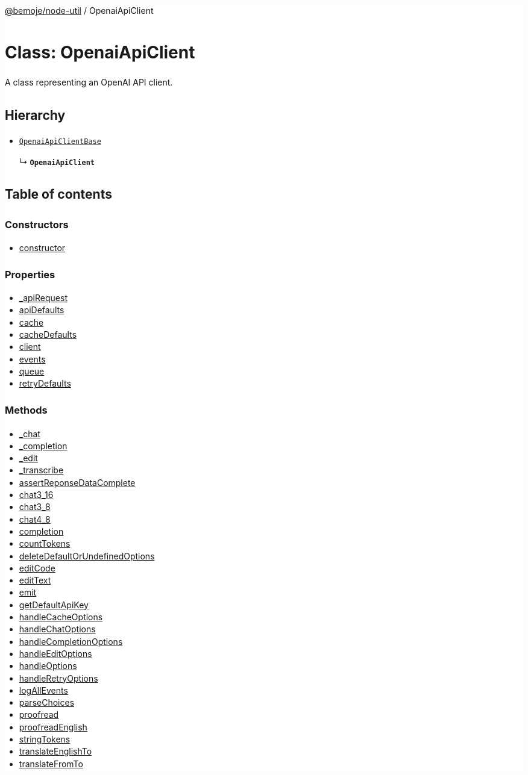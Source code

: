 [@bemoje/node-util](/docs/index.md) / OpenaiApiClient

# Class: OpenaiApiClient

A class representing an OpenAI API client.

## Hierarchy

- [`OpenaiApiClientBase`](/docs/classes/OpenaiApiClientBase.md)

  ↳ **`OpenaiApiClient`**

## Table of contents

### Constructors

- [constructor](/docs/classes/OpenaiApiClient.md#constructor)

### Properties

- [\_apiRequest](/docs/classes/OpenaiApiClient.md#_apirequest)
- [apiDefaults](/docs/classes/OpenaiApiClient.md#apidefaults)
- [cache](/docs/classes/OpenaiApiClient.md#cache)
- [cacheDefaults](/docs/classes/OpenaiApiClient.md#cachedefaults)
- [client](/docs/classes/OpenaiApiClient.md#client)
- [events](/docs/classes/OpenaiApiClient.md#events)
- [queue](/docs/classes/OpenaiApiClient.md#queue)
- [retryDefaults](/docs/classes/OpenaiApiClient.md#retrydefaults)

### Methods

- [\_chat](/docs/classes/OpenaiApiClient.md#_chat)
- [\_completion](/docs/classes/OpenaiApiClient.md#_completion)
- [\_edit](/docs/classes/OpenaiApiClient.md#_edit)
- [\_transcribe](/docs/classes/OpenaiApiClient.md#_transcribe)
- [assertReponseDataComplete](/docs/classes/OpenaiApiClient.md#assertreponsedatacomplete)
- [chat3\_16](/docs/classes/OpenaiApiClient.md#chat3_16)
- [chat3\_8](/docs/classes/OpenaiApiClient.md#chat3_8)
- [chat4\_8](/docs/classes/OpenaiApiClient.md#chat4_8)
- [completion](/docs/classes/OpenaiApiClient.md#completion)
- [countTokens](/docs/classes/OpenaiApiClient.md#counttokens)
- [deleteDefaultOrUndefinedOptions](/docs/classes/OpenaiApiClient.md#deletedefaultorundefinedoptions)
- [editCode](/docs/classes/OpenaiApiClient.md#editcode)
- [editText](/docs/classes/OpenaiApiClient.md#edittext)
- [emit](/docs/classes/OpenaiApiClient.md#emit)
- [getDefaultApiKey](/docs/classes/OpenaiApiClient.md#getdefaultapikey)
- [handleCacheOptions](/docs/classes/OpenaiApiClient.md#handlecacheoptions)
- [handleChatOptions](/docs/classes/OpenaiApiClient.md#handlechatoptions)
- [handleCompletionOptions](/docs/classes/OpenaiApiClient.md#handlecompletionoptions)
- [handleEditOptions](/docs/classes/OpenaiApiClient.md#handleeditoptions)
- [handleOptions](/docs/classes/OpenaiApiClient.md#handleoptions)
- [handleRetryOptions](/docs/classes/OpenaiApiClient.md#handleretryoptions)
- [logAllEvents](/docs/classes/OpenaiApiClient.md#logallevents)
- [parseChoices](/docs/classes/OpenaiApiClient.md#parsechoices)
- [proofread](/docs/classes/OpenaiApiClient.md#proofread)
- [proofreadEnglish](/docs/classes/OpenaiApiClient.md#proofreadenglish)
- [stringTokens](/docs/classes/OpenaiApiClient.md#stringtokens)
- [translateEnglishTo](/docs/classes/OpenaiApiClient.md#translateenglishto)
- [translateFromTo](/docs/classes/OpenaiApiClient.md#translatefromto)
